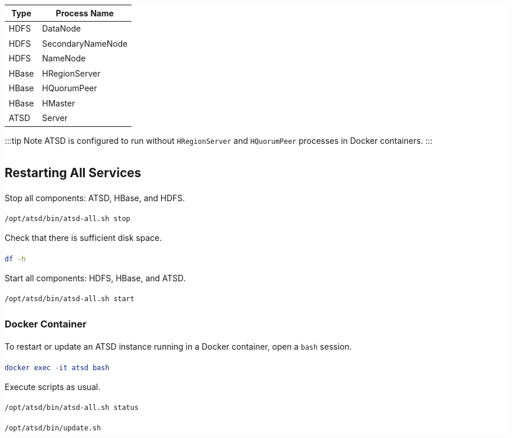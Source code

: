 | **Type** | **Process Name** |
|---|---|
| HDFS | DataNode |
| HDFS | SecondaryNameNode |
| HDFS | NameNode |
| HBase | HRegionServer |
| HBase | HQuorumPeer |
| HBase | HMaster |
| ATSD | Server |


:::tip Note
ATSD is configured to run without `HRegionServer` and `HQuorumPeer` processes in Docker containers.
:::


## Restarting All Services

Stop all components: ATSD, HBase, and HDFS.

```sh
/opt/atsd/bin/atsd-all.sh stop
```

Check that there is sufficient disk space.

```sh
df -h
```

Start all components: HDFS, HBase, and ATSD.

```sh
/opt/atsd/bin/atsd-all.sh start
```

### Docker Container

To restart or update an ATSD instance running in a Docker container, open a `bash` session.

```elm
docker exec -it atsd bash
```

Execute scripts as usual.

```sh
/opt/atsd/bin/atsd-all.sh status
```

```sh
/opt/atsd/bin/update.sh
```

